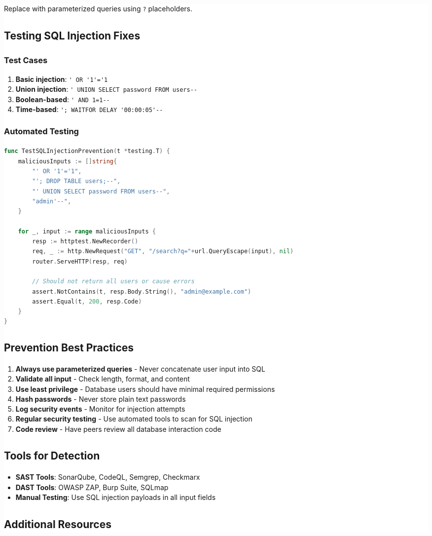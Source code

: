 Replace with parameterized queries using `?` placeholders.

## Testing SQL Injection Fixes

### Test Cases
1. **Basic injection**: `' OR '1'='1`
2. **Union injection**: `' UNION SELECT password FROM users--`
3. **Boolean-based**: `' AND 1=1--`
4. **Time-based**: `'; WAITFOR DELAY '00:00:05'--`

### Automated Testing
```go
func TestSQLInjectionPrevention(t *testing.T) {
    maliciousInputs := []string{
        "' OR '1'='1",
        "'; DROP TABLE users;--",
        "' UNION SELECT password FROM users--",
        "admin'--",
    }
    
    for _, input := range maliciousInputs {
        resp := httptest.NewRecorder()
        req, _ := http.NewRequest("GET", "/search?q="+url.QueryEscape(input), nil)
        router.ServeHTTP(resp, req)
        
        // Should not return all users or cause errors
        assert.NotContains(t, resp.Body.String(), "admin@example.com")
        assert.Equal(t, 200, resp.Code)
    }
}
```

## Prevention Best Practices

1. **Always use parameterized queries** - Never concatenate user input into SQL
2. **Validate all input** - Check length, format, and content
3. **Use least privilege** - Database users should have minimal required permissions
4. **Hash passwords** - Never store plain text passwords
5. **Log security events** - Monitor for injection attempts
6. **Regular security testing** - Use automated tools to scan for SQL injection
7. **Code review** - Have peers review all database interaction code

## Tools for Detection

- **SAST Tools**: SonarQube, CodeQL, Semgrep, Checkmarx
- **DAST Tools**: OWASP ZAP, Burp Suite, SQLmap
- **Manual Testing**: Use SQL injection payloads in all input fields

## Additional Resources
